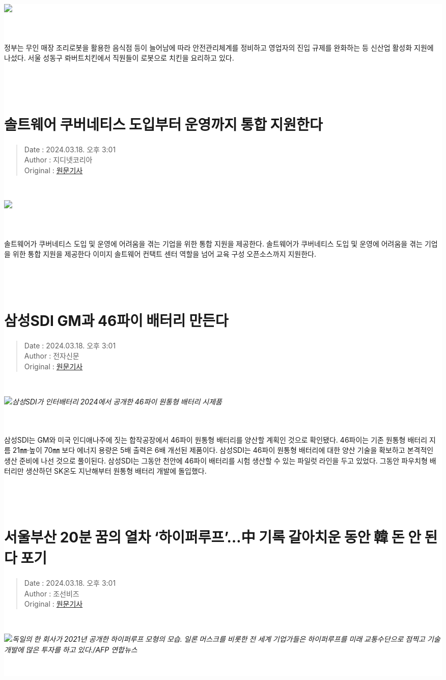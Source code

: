 <img src="https://imgnews.pstatic.net/image/030/2024/03/18/0003190016_001_20240318150105533.jpg?type=w647" id="img1"></img>  
<br/><br/>  
  
정부는 무인 매장 조리로봇을 활용한 음식점 등이 늘어남에 따라 안전관리체계를 정비하고 영업자의 진입 규제를 완화하는 등 신산업 활성화 지원에 나섰다. 서울 성동구 롸버트치킨에서 직원들이 로봇으로 치킨을 요리하고 있다.  
<br/><br/><br/>  

  
# 솔트웨어 쿠버네티스 도입부터 운영까지 통합 지원한다  
  
> Date : 2024.03.18. 오후 3:01  
> Author : 지디넷코리아  
> Original : [원문기사](https://n.news.naver.com/mnews/article/092/0002324867?sid=105)  
<br/>  
  
<img src="https://imgnews.pstatic.net/image/092/2024/03/18/0002324867_001_20240318150103025.png?type=w647" id="img1"></img>  
<br/><br/>  
  
솔트웨어가 쿠버네티스 도입 및 운영에 어려움을 겪는 기업을 위한 통합 지원을 제공한다.
솔트웨어가 쿠버네티스 도입 및 운영에 어려움을 겪는 기업을 위한 통합 지원을 제공한다 이미지 솔트웨어 컨택트 센터 역할을 넘어 교육 구성 오픈소스까지 지원한다.  
<br/><br/><br/>  

  
# 삼성SDI GM과 46파이 배터리 만든다  
  
> Date : 2024.03.18. 오후 3:01  
> Author : 전자신문  
> Original : [원문기사](https://n.news.naver.com/mnews/article/030/0003190015?sid=105)  
<br/>  
  
<img src="https://imgnews.pstatic.net/image/030/2024/03/18/0003190015_001_20240318150301063.jpg?type=w647" id="img1"></img><em class="img_desc">삼성SDI가 인터배터리 2024에서 공개한 46파이 원통형 배터리 시제품</em>  
<br/><br/>  
  
삼성SDI는 GM와 미국 인디애나주에 짓는 합작공장에서 46파이 원통형 배터리를 양산할 계획인 것으로 확인됐다.
46파이는 기존 원통형 배터리 지름 21㎜·높이 70㎜ 보다 에너지 용량은 5배 출력은 6배 개선된 제품이다.
삼성SDI는 46파이 원통형 배터리에 대한 양산 기술을 확보하고 본격적인 생산 준비에 나선 것으로 풀이된다.
삼성SDI는 그동안 천안에 46파이 배터리를 시험 생산할 수 있는 파일럿 라인을 두고 있었다.
그동안 파우치형 배터리만 생산하던 SK온도 지난해부터 원통형 배터리 개발에 돌입했다.  
<br/><br/><br/>  

  
# 서울부산 20분 꿈의 열차 ‘하이퍼루프’…中 기록 갈아치운 동안 韓 돈 안 된다 포기  
  
> Date : 2024.03.18. 오후 3:01  
> Author : 조선비즈  
> Original : [원문기사](https://n.news.naver.com/mnews/article/366/0000978761?sid=105)  
<br/>  
  
<img src="https://imgnews.pstatic.net/image/366/2024/03/18/0000978761_001_20240318150101323.jpg?type=w647" id="img1"></img><em class="img_desc">독일의 한 회사가 2021년 공개한 하이퍼루프 모형의 모습. 일론 머스크를 비롯한 전 세계 기업가들은 하이퍼루프를 미래 교통수단으로 점찍고 기술 개발에 많은 투자를 하고 있다./AFP 연합뉴스</em>  
<br/><br/>  
  